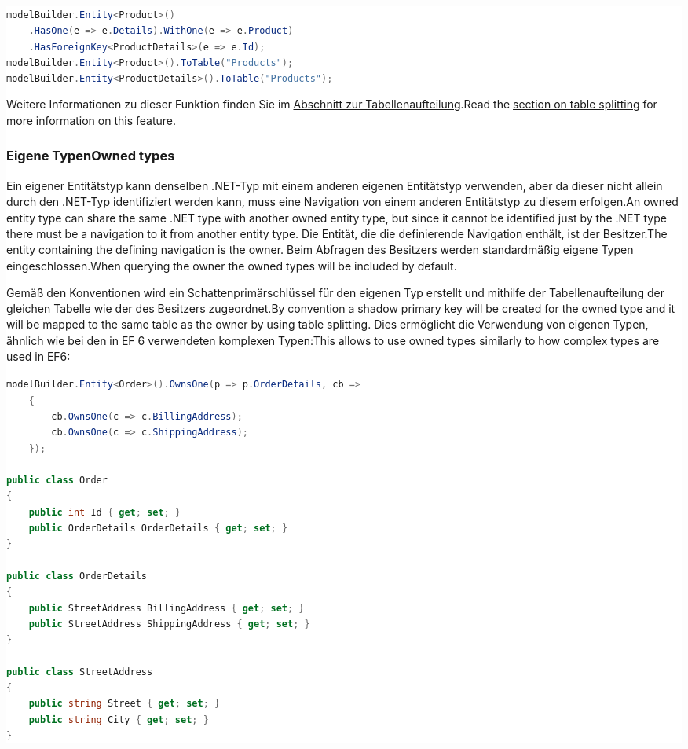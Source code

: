 ```csharp
modelBuilder.Entity<Product>()
    .HasOne(e => e.Details).WithOne(e => e.Product)
    .HasForeignKey<ProductDetails>(e => e.Id);
modelBuilder.Entity<Product>().ToTable("Products");
modelBuilder.Entity<ProductDetails>().ToTable("Products");
```

<span data-ttu-id="0403c-111">Weitere Informationen zu dieser Funktion finden Sie im [Abschnitt zur Tabellenaufteilung](xref:core/modeling/table-splitting).</span><span class="sxs-lookup"><span data-stu-id="0403c-111">Read the [section on table splitting](xref:core/modeling/table-splitting) for more information on this feature.</span></span>

### <a name="owned-types"></a><span data-ttu-id="0403c-112">Eigene Typen</span><span class="sxs-lookup"><span data-stu-id="0403c-112">Owned types</span></span>

<span data-ttu-id="0403c-113">Ein eigener Entitätstyp kann denselben .NET-Typ mit einem anderen eigenen Entitätstyp verwenden, aber da dieser nicht allein durch den .NET-Typ identifiziert werden kann, muss eine Navigation von einem anderen Entitätstyp zu diesem erfolgen.</span><span class="sxs-lookup"><span data-stu-id="0403c-113">An owned entity type can share the same .NET type with another owned entity type, but since it cannot be identified just by the .NET type there must be a navigation to it from another entity type.</span></span> <span data-ttu-id="0403c-114">Die Entität, die die definierende Navigation enthält, ist der Besitzer.</span><span class="sxs-lookup"><span data-stu-id="0403c-114">The entity containing the defining navigation is the owner.</span></span> <span data-ttu-id="0403c-115">Beim Abfragen des Besitzers werden standardmäßig eigene Typen eingeschlossen.</span><span class="sxs-lookup"><span data-stu-id="0403c-115">When querying the owner the owned types will be included by default.</span></span>

<span data-ttu-id="0403c-116">Gemäß den Konventionen wird ein Schattenprimärschlüssel für den eigenen Typ erstellt und mithilfe der Tabellenaufteilung der gleichen Tabelle wie der des Besitzers zugeordnet.</span><span class="sxs-lookup"><span data-stu-id="0403c-116">By convention a shadow primary key will be created for the owned type and it will be mapped to the same table as the owner by using table splitting.</span></span> <span data-ttu-id="0403c-117">Dies ermöglicht die Verwendung von eigenen Typen, ähnlich wie bei den in EF 6 verwendeten komplexen Typen:</span><span class="sxs-lookup"><span data-stu-id="0403c-117">This allows to use owned types similarly to how complex types are used in EF6:</span></span>

```csharp
modelBuilder.Entity<Order>().OwnsOne(p => p.OrderDetails, cb =>
    {
        cb.OwnsOne(c => c.BillingAddress);
        cb.OwnsOne(c => c.ShippingAddress);
    });

public class Order
{
    public int Id { get; set; }
    public OrderDetails OrderDetails { get; set; }
}

public class OrderDetails
{
    public StreetAddress BillingAddress { get; set; }
    public StreetAddress ShippingAddress { get; set; }
}

public class StreetAddress
{
    public string Street { get; set; }
    public string City { get; set; }
}
```
